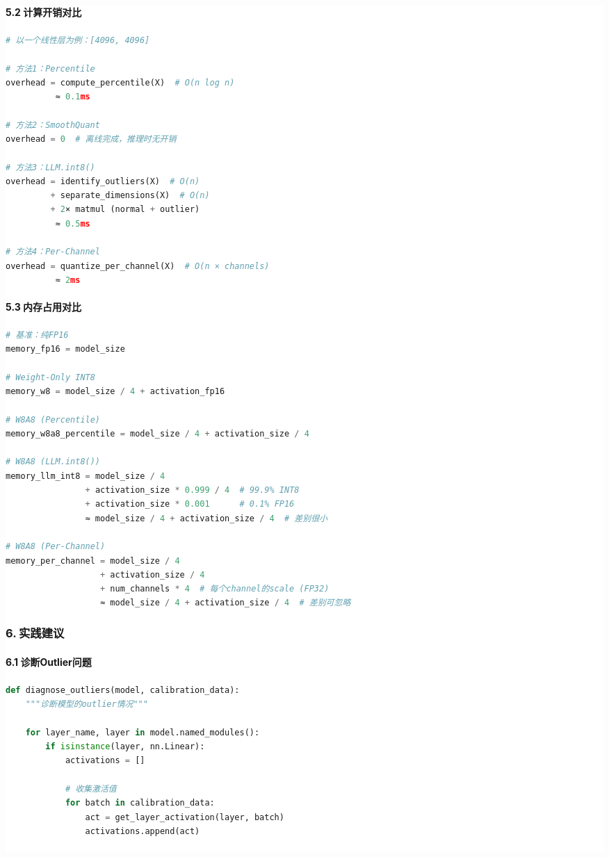 #### 5.2 计算开销对比

```python
# 以一个线性层为例：[4096, 4096]

# 方法1：Percentile
overhead = compute_percentile(X)  # O(n log n)
          ≈ 0.1ms

# 方法2：SmoothQuant
overhead = 0  # 离线完成，推理时无开销

# 方法3：LLM.int8()
overhead = identify_outliers(X)  # O(n)
         + separate_dimensions(X)  # O(n)
         + 2× matmul (normal + outlier)
          ≈ 0.5ms

# 方法4：Per-Channel
overhead = quantize_per_channel(X)  # O(n × channels)
          ≈ 2ms
```

#### 5.3 内存占用对比

```python
# 基准：纯FP16
memory_fp16 = model_size

# Weight-Only INT8
memory_w8 = model_size / 4 + activation_fp16

# W8A8 (Percentile)
memory_w8a8_percentile = model_size / 4 + activation_size / 4

# W8A8 (LLM.int8())
memory_llm_int8 = model_size / 4 
                + activation_size * 0.999 / 4  # 99.9% INT8
                + activation_size * 0.001      # 0.1% FP16
                ≈ model_size / 4 + activation_size / 4  # 差别很小

# W8A8 (Per-Channel)
memory_per_channel = model_size / 4 
                   + activation_size / 4
                   + num_channels * 4  # 每个channel的scale (FP32)
                   ≈ model_size / 4 + activation_size / 4  # 差别可忽略
```

### 6. 实践建议

#### 6.1 诊断Outlier问题

```python
def diagnose_outliers(model, calibration_data):
    """诊断模型的outlier情况"""
    
    for layer_name, layer in model.named_modules():
        if isinstance(layer, nn.Linear):
            activations = []
            
            # 收集激活值
            for batch in calibration_data:
                act = get_layer_activation(layer, batch)
                activations.append(act)
            
```